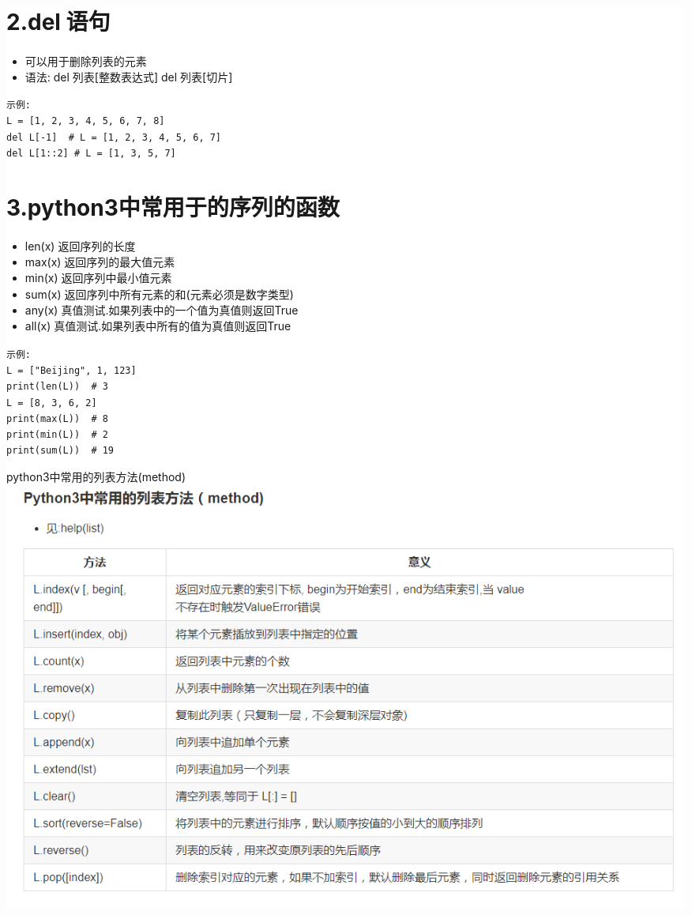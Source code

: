 # 2.del 语句
* 可以用于删除列表的元素
* 语法:
    del 列表[整数表达式]
    del 列表[切片]
```
示例:
L = [1, 2, 3, 4, 5, 6, 7, 8]
del L[-1]  # L = [1, 2, 3, 4, 5, 6, 7]
del L[1::2] # L = [1, 3, 5, 7]
```

# 3.python3中常用于的序列的函数
* len(x)  返回序列的长度  
* max(x)  返回序列的最大值元素  
* min(x)  返回序列中最小值元素  
* sum(x)  返回序列中所有元素的和(元素必须是数字类型)  
* any(x)  真值测试.如果列表中的一个值为真值则返回True  
* all(x)  真值测试.如果列表中所有的值为真值则返回True  
```
示例:
L = ["Beijing", 1, 123]
print(len(L))  # 3
L = [8, 3, 6, 2]
print(max(L))  # 8
print(min(L))  # 2
print(sum(L))  # 19
```

python3中常用的列表方法(method)
   ![4](https://github.com/18071105400/18071105400.github.io/blob/master/image/4.png?raw=true)
    